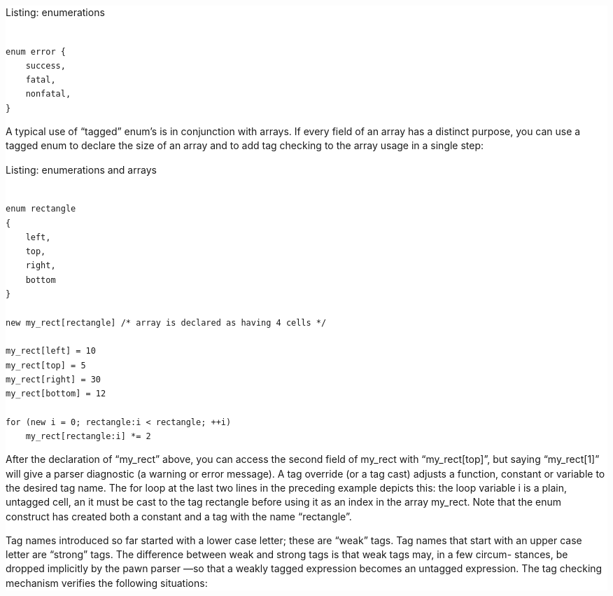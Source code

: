Listing: enumerations

```pawn

enum error {
    success,
    fatal,
    nonfatal,
}

```

A typical use of “tagged” enum’s is in conjunction with arrays. If every field
of an array has a distinct purpose, you can use a tagged enum to declare the size
of an array and to add tag checking to the array usage in a single step:

Listing: enumerations and arrays

```pawn

enum rectangle
{
    left,
    top,
    right,
    bottom
}

new my_rect[rectangle] /* array is declared as having 4 cells */

my_rect[left] = 10
my_rect[top] = 5
my_rect[right] = 30
my_rect[bottom] = 12

for (new i = 0; rectangle:i < rectangle; ++i)
    my_rect[rectangle:i] *= 2

```

After the declaration of “my_rect” above, you can access the second field of
my_rect with “my_rect[top]”, but saying “my_rect[1]” will give a parser
diagnostic (a warning or error message). A tag override (or a tag cast) adjusts
a function, constant or variable to the desired tag name. The for loop at the
last two lines in the preceding example depicts this: the loop variable i
is a plain, untagged cell, an it must be cast to the tag rectangle before using it
as an index in the array my_rect. Note that the enum construct has created
both a constant and a tag with the name “rectangle”.

Tag names introduced so far started with a lower case letter; these are “weak”
tags. Tag names that start with an upper case letter are “strong” tags. The
difference between weak and strong tags is that weak tags may, in a few circum-
stances, be dropped implicitly by the pawn parser —so that a weakly tagged
expression becomes an untagged expression. The tag checking mechanism verifies the following situations:
